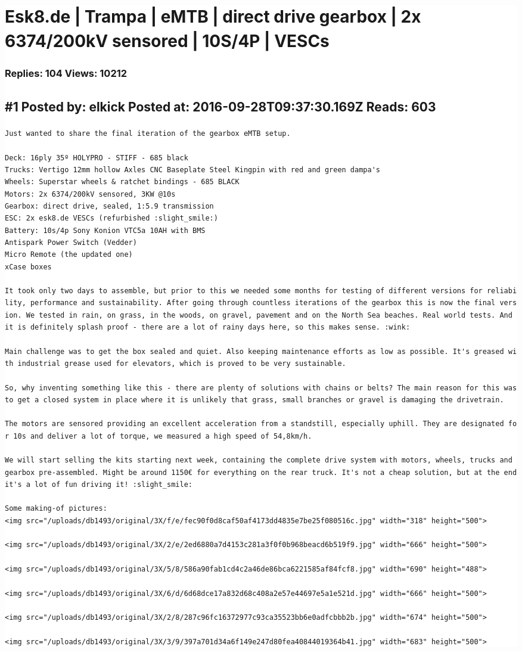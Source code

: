 # Esk8.de &#124; Trampa &#124; eMTB &#124; direct drive gearbox &#124; 2x 6374/200kV sensored &#124; 10S/4P &#124; VESCs

### Replies: 104 Views: 10212

## \#1 Posted by: elkick Posted at: 2016-09-28T09:37:30.169Z Reads: 603

```
Just wanted to share the final iteration of the gearbox eMTB setup. 

Deck: 16ply 35º HOLYPRO - STIFF - 685 black
Trucks: Vertigo 12mm hollow Axles CNC Baseplate Steel Kingpin with red and green dampa's
Wheels: Superstar wheels & ratchet bindings - 685 BLACK 
Motors: 2x 6374/200kV sensored, 3KW @10s
Gearbox: direct drive, sealed, 1:5.9 transmission
ESC: 2x esk8.de VESCs (refurbished :slight_smile:) 
Battery: 10s/4p Sony Konion VTC5a 10AH with BMS
Antispark Power Switch (Vedder)
Micro Remote (the updated one)
xCase boxes

It took only two days to assemble, but prior to this we needed some months for testing of different versions for reliability, performance and sustainability. After going through countless iterations of the gearbox this is now the final version. We tested in rain, on grass, in the woods, on gravel, pavement and on the North Sea beaches. Real world tests. And it is definitely splash proof - there are a lot of rainy days here, so this makes sense. :wink: 

Main challenge was to get the box sealed and quiet. Also keeping maintenance efforts as low as possible. It's greased with industrial grease used for elevators, which is proved to be very sustainable. 

So, why inventing something like this - there are plenty of solutions with chains or belts? The main reason for this was to get a closed system in place where it is unlikely that grass, small branches or gravel is damaging the drivetrain.  

The motors are sensored providing an excellent acceleration from a standstill, especially uphill. They are designated for 10s and deliver a lot of torque, we measured a high speed of 54,8km/h. 

We will start selling the kits starting next week, containing the complete drive system with motors, wheels, trucks and gearbox pre-assembled. Might be around 1150€ for everything on the rear truck. It's not a cheap solution, but at the end it's a lot of fun driving it! :slight_smile: 

Some making-of pictures:
<img src="/uploads/db1493/original/3X/f/e/fec90f0d8caf50af4173dd4835e7be25f080516c.jpg" width="318" height="500">

<img src="/uploads/db1493/original/3X/2/e/2ed6880a7d4153c281a3f0f0b968beacd6b519f9.jpg" width="666" height="500">

<img src="/uploads/db1493/original/3X/5/8/586a90fab1cd4c2a46de86bca6221585af84fcf8.jpg" width="690" height="488">

<img src="/uploads/db1493/original/3X/6/d/6d68dce17a832d68c408a2e57e44697e5a1e521d.jpg" width="666" height="500">

<img src="/uploads/db1493/original/3X/2/8/287c96fc16372977c93ca35523bb6e0adfcbbb2b.jpg" width="674" height="500">

<img src="/uploads/db1493/original/3X/3/9/397a701d34a6f149e247d80fea40844019364b41.jpg" width="683" height="500">
```